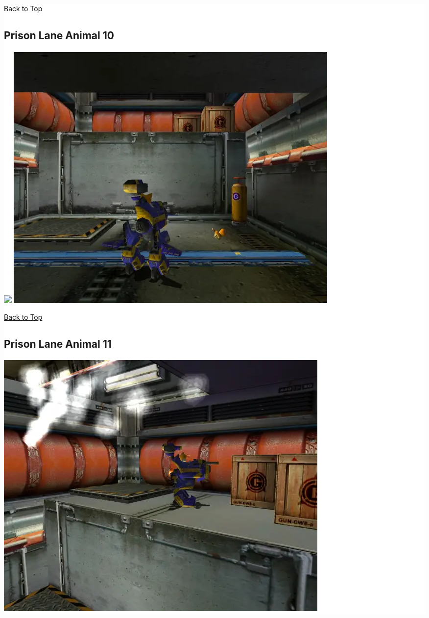 [Back to Top](#)

## Prison Lane Animal 10
![](./PrisonLane/Animal-10th-Far.webp)
![](./PrisonLane/Animal-10th-Close.webp)

[Back to Top](#)

## Prison Lane Animal 11
![](./PrisonLane/Animal-11th-Far.webp)